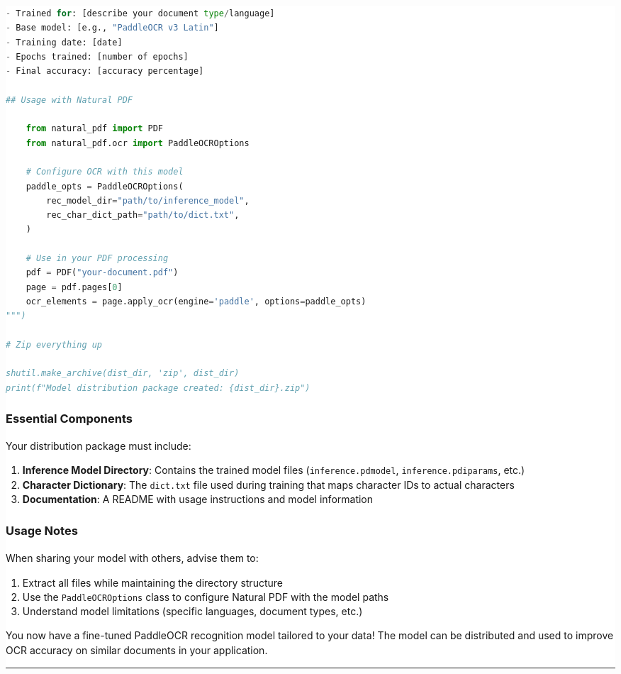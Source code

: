 ````python
- Trained for: [describe your document type/language]
- Base model: [e.g., "PaddleOCR v3 Latin"]
- Training date: [date]
- Epochs trained: [number of epochs]
- Final accuracy: [accuracy percentage]

## Usage with Natural PDF

    from natural_pdf import PDF
    from natural_pdf.ocr import PaddleOCROptions

    # Configure OCR with this model
    paddle_opts = PaddleOCROptions(
        rec_model_dir="path/to/inference_model",
        rec_char_dict_path="path/to/dict.txt",
    )

    # Use in your PDF processing
    pdf = PDF("your-document.pdf")
    page = pdf.pages[0]
    ocr_elements = page.apply_ocr(engine='paddle', options=paddle_opts)
""")

# Zip everything up

shutil.make_archive(dist_dir, 'zip', dist_dir)
print(f"Model distribution package created: {dist_dir}.zip")
````

### Essential Components

Your distribution package must include:

1. **Inference Model Directory**: Contains the trained model files (`inference.pdmodel`, `inference.pdiparams`, etc.)
2. **Character Dictionary**: The `dict.txt` file used during training that maps character IDs to actual characters
3. **Documentation**: A README with usage instructions and model information

### Usage Notes

When sharing your model with others, advise them to:

1. Extract all files while maintaining the directory structure
2. Use the `PaddleOCROptions` class to configure Natural PDF with the model paths
3. Understand model limitations (specific languages, document types, etc.)

You now have a fine-tuned PaddleOCR recognition model tailored to your data! The model can be distributed and used to improve OCR accuracy on similar documents in your application.

--- 